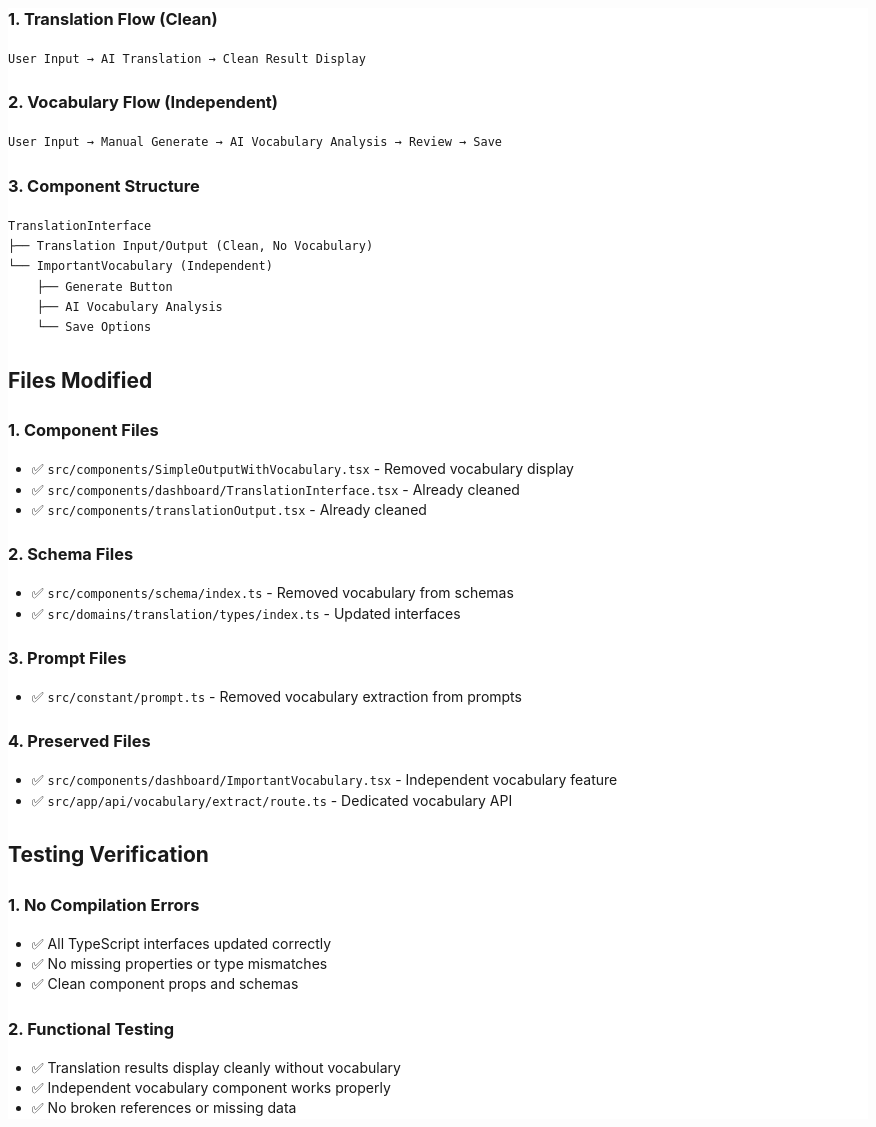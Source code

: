 ### 1. **Translation Flow (Clean)**
```
User Input → AI Translation → Clean Result Display
```

### 2. **Vocabulary Flow (Independent)**
```
User Input → Manual Generate → AI Vocabulary Analysis → Review → Save
```

### 3. **Component Structure**
```
TranslationInterface
├── Translation Input/Output (Clean, No Vocabulary)
└── ImportantVocabulary (Independent)
    ├── Generate Button
    ├── AI Vocabulary Analysis
    └── Save Options
```

## Files Modified

### 1. **Component Files**
- ✅ `src/components/SimpleOutputWithVocabulary.tsx` - Removed vocabulary display
- ✅ `src/components/dashboard/TranslationInterface.tsx` - Already cleaned
- ✅ `src/components/translationOutput.tsx` - Already cleaned

### 2. **Schema Files**
- ✅ `src/components/schema/index.ts` - Removed vocabulary from schemas
- ✅ `src/domains/translation/types/index.ts` - Updated interfaces

### 3. **Prompt Files**
- ✅ `src/constant/prompt.ts` - Removed vocabulary extraction from prompts

### 4. **Preserved Files**
- ✅ `src/components/dashboard/ImportantVocabulary.tsx` - Independent vocabulary feature
- ✅ `src/app/api/vocabulary/extract/route.ts` - Dedicated vocabulary API

## Testing Verification

### 1. **No Compilation Errors**
- ✅ All TypeScript interfaces updated correctly
- ✅ No missing properties or type mismatches
- ✅ Clean component props and schemas

### 2. **Functional Testing**
- ✅ Translation results display cleanly without vocabulary
- ✅ Independent vocabulary component works properly
- ✅ No broken references or missing data
